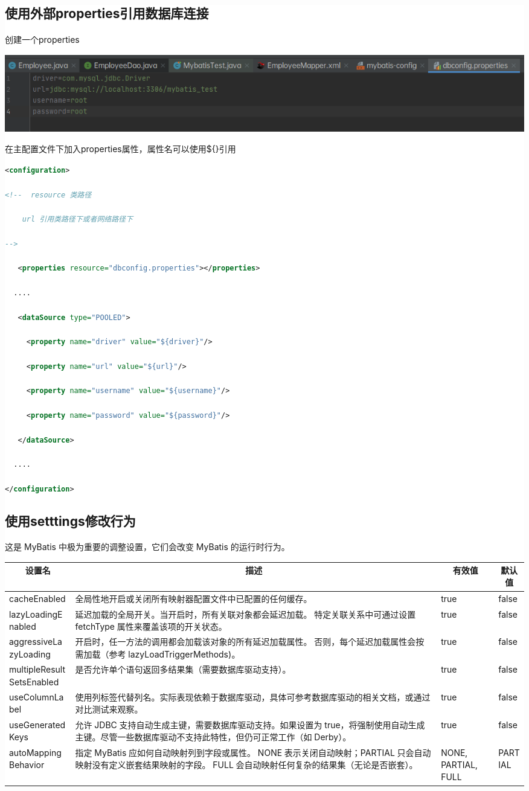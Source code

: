 

## 使用外部properties引用数据库连接

创建一个properties

![a816b909-abe7-4b77-b8d3-790ccf309654](images/a816b909-abe7-4b77-b8d3-790ccf309654.png)

在主配置文件下加入properties属性，属性名可以使用${}引用

```xml
<configuration>

<!--  resource 类路径

​    url 引用类路径下或者网络路径下

-->

   <properties resource="dbconfig.properties"></properties>

  ....

   <dataSource type="POOLED">

​     <property name="driver" value="${driver}"/>

​     <property name="url" value="${url}"/>

​     <property name="username" value="${username}"/>

​     <property name="password" value="${password}"/>

   </dataSource>

  ....

</configuration>
```



## 使用setttings修改行为

这是 MyBatis 中极为重要的调整设置，它们会改变 MyBatis 的运行时行为。  

| 设置名                           | 描述                                                         | 有效值                                          | 默认值                                                |
| -------------------------------- | ------------------------------------------------------------ | ----------------------------------------------- | ----------------------------------------------------- |
| cacheEnabled                     | 全局性地开启或关闭所有映射器配置文件中已配置的任何缓存。     | true                                            | false                                                 |
| lazyLoadingEnabled               | 延迟加载的全局开关。当开启时，所有关联对象都会延迟加载。 特定关联关系中可通过设置 fetchType 属性来覆盖该项的开关状态。 | true                                            | false                                                 |
| aggressiveLazyLoading            | 开启时，任一方法的调用都会加载该对象的所有延迟加载属性。 否则，每个延迟加载属性会按需加载（参考 lazyLoadTriggerMethods)。 | true                                            | false                                                 |
| multipleResultSetsEnabled        | 是否允许单个语句返回多结果集（需要数据库驱动支持）。         | true                                            | false                                                 |
| useColumnLabel                   | 使用列标签代替列名。实际表现依赖于数据库驱动，具体可参考数据库驱动的相关文档，或通过对比测试来观察。 | true                                            | false                                                 |
| useGeneratedKeys                 | 允许 JDBC 支持自动生成主键，需要数据库驱动支持。如果设置为 true，将强制使用自动生成主键。尽管一些数据库驱动不支持此特性，但仍可正常工作（如 Derby）。 | true                                            | false                                                 |
| autoMappingBehavior              | 指定 MyBatis 应如何自动映射列到字段或属性。 NONE 表示关闭自动映射；PARTIAL 只会自动映射没有定义嵌套结果映射的字段。 FULL 会自动映射任何复杂的结果集（无论是否嵌套）。 | NONE, PARTIAL, FULL                             | PARTIAL                                               |